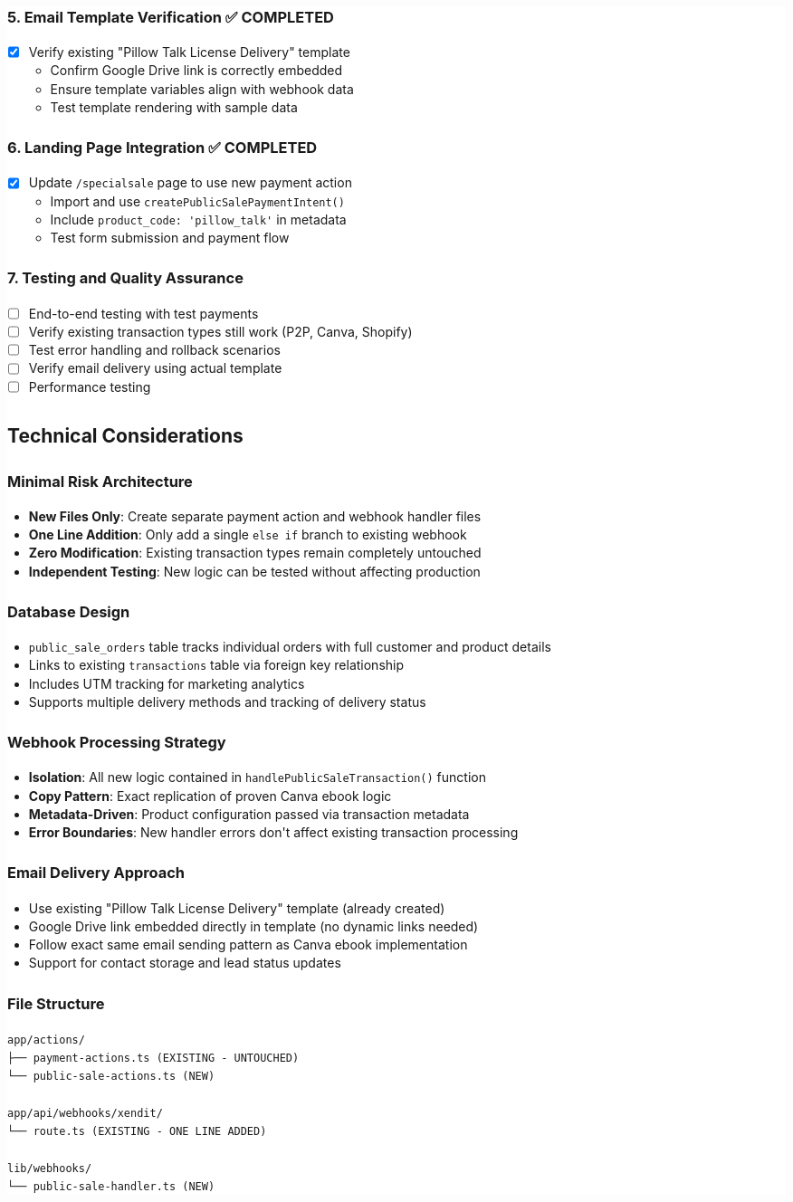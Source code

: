 ### 5. Email Template Verification ✅ **COMPLETED**
- [x] Verify existing "Pillow Talk License Delivery" template
  - Confirm Google Drive link is correctly embedded
  - Ensure template variables align with webhook data
  - Test template rendering with sample data

### 6. Landing Page Integration ✅ **COMPLETED**
- [x] Update `/specialsale` page to use new payment action
  - Import and use `createPublicSalePaymentIntent()`
  - Include `product_code: 'pillow_talk'` in metadata
  - Test form submission and payment flow

### 7. Testing and Quality Assurance
- [ ] End-to-end testing with test payments
- [ ] Verify existing transaction types still work (P2P, Canva, Shopify)
- [ ] Test error handling and rollback scenarios
- [ ] Verify email delivery using actual template
- [ ] Performance testing

## Technical Considerations

### Minimal Risk Architecture
- **New Files Only**: Create separate payment action and webhook handler files
- **One Line Addition**: Only add a single `else if` branch to existing webhook
- **Zero Modification**: Existing transaction types remain completely untouched
- **Independent Testing**: New logic can be tested without affecting production

### Database Design
- `public_sale_orders` table tracks individual orders with full customer and product details
- Links to existing `transactions` table via foreign key relationship
- Includes UTM tracking for marketing analytics
- Supports multiple delivery methods and tracking of delivery status

### Webhook Processing Strategy
- **Isolation**: All new logic contained in `handlePublicSaleTransaction()` function
- **Copy Pattern**: Exact replication of proven Canva ebook logic
- **Metadata-Driven**: Product configuration passed via transaction metadata
- **Error Boundaries**: New handler errors don't affect existing transaction processing

### Email Delivery Approach
- Use existing "Pillow Talk License Delivery" template (already created)
- Google Drive link embedded directly in template (no dynamic links needed)
- Follow exact same email sending pattern as Canva ebook implementation
- Support for contact storage and lead status updates

### File Structure
```
app/actions/
├── payment-actions.ts (EXISTING - UNTOUCHED)
└── public-sale-actions.ts (NEW)

app/api/webhooks/xendit/
└── route.ts (EXISTING - ONE LINE ADDED)

lib/webhooks/
└── public-sale-handler.ts (NEW)
```

